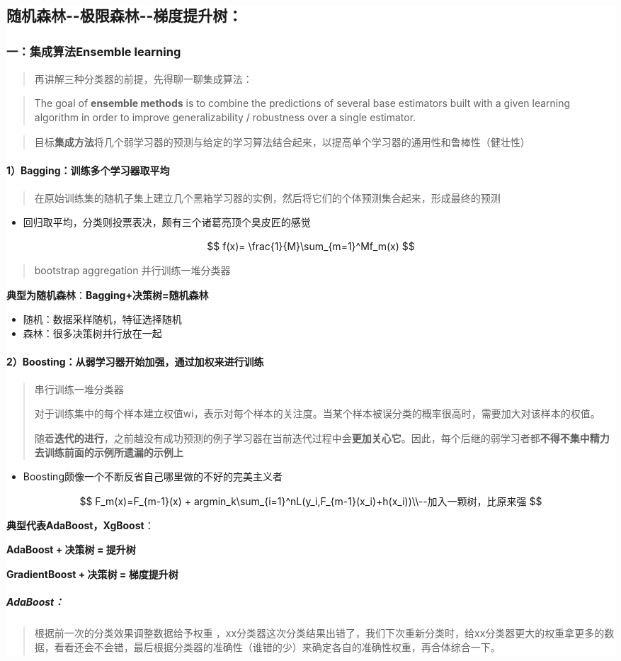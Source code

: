 ## 随机森林--极限森林--梯度提升树：

### 一：集成算法Ensemble learning

> 再讲解三种分类器的前提，先得聊一聊集成算法：

> The goal of **ensemble methods** is to combine the predictions of several base estimators built with a given learning algorithm in order to improve generalizability / robustness over a single estimator.

>目标**集成方法**将几个弱学习器的预测与给定的学习算法结合起来，以提高单个学习器的通用性和鲁棒性（健壮性）



#### 1）Bagging：训练多个学习器取平均

> 在原始训练集的随机子集上建立几个黑箱学习器的实例，然后将它们的个体预测集合起来，形成最终的预测

- 回归取平均，分类则投票表决，颇有三个诸葛亮顶个臭皮匠的感觉

$$
f(x)= \frac{1}{M}\sum_{m=1}^Mf_m(x)
$$

> bootstrap aggregation 并行训练一堆分类器

**典型为随机森林**：**Bagging+决策树=随机森林**

- 随机：数据采样随机，特征选择随机
- 森林：很多决策树并行放在一起





#### 2）Boosting：从弱学习器开始加强，通过加权来进行训练

> 串行训练一堆分类器
>
> 对于训练集中的每个样本建立权值wi，表示对每个样本的关注度。当某个样本被误分类的概率很高时，需要加大对该样本的权值。
>
> 随着**迭代的进行**，之前越没有成功预测的例子学习器在当前迭代过程中会**更加关心它**。因此，每个后继的弱学习者都**不得不集中精力去训练前面的示例所遗漏的示例上**

- Boosting颇像一个不断反省自己哪里做的不好的完美主义者

$$
F_m(x)=F_{m-1}(x) + argmin_k\sum_{i=1}^nL(y_i,F_{m-1}(x_i)+h(x_i))\\--加入一颗树，比原来强
$$



**典型代表AdaBoost，XgBoost**：

**AdaBoost + 决策树 = 提升树**

**GradientBoost + 决策树 = 梯度提升树**



##### AdaBoost：

> 根据前一次的分类效果调整数据给予权重 ，xx分类器这次分类结果出错了，我们下次重新分类时，给xx分类器更大的权重拿更多的数据，看看还会不会错，最后根据分类器的准确性（谁错的少）来确定各自的准确性权重，再合体综合一下。
